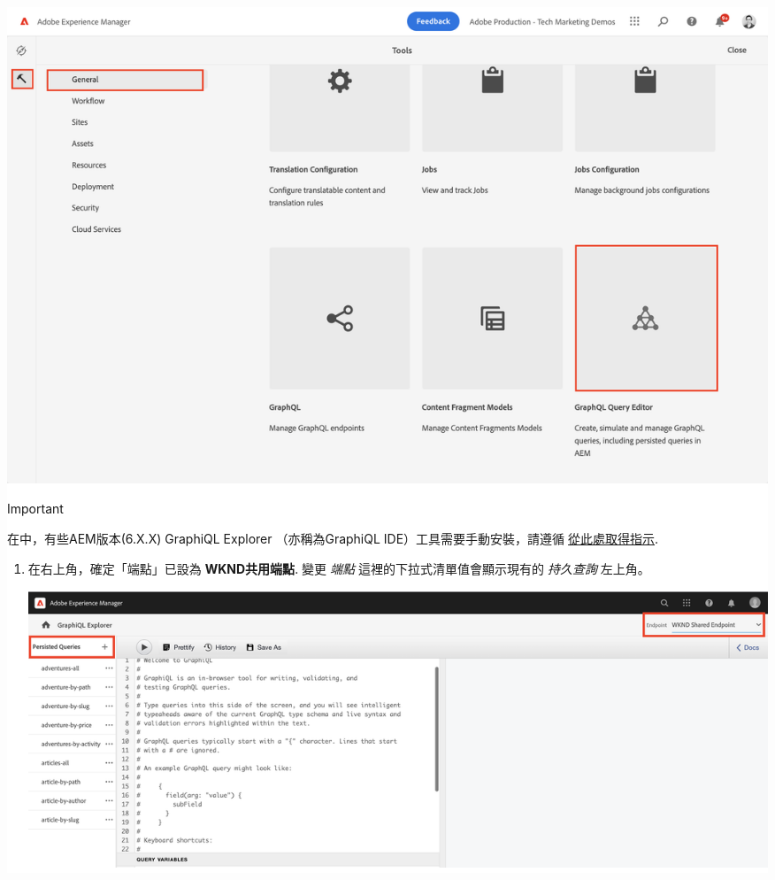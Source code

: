    ![導覽至GraphiQL IDE](assets/explore-graphql-api/navigate-graphql-query-editor.png)

>[!IMPORTANT]
>
>在中，有些AEM版本(6.X.X) GraphiQL Explorer （亦稱為GraphiQL IDE）工具需要手動安裝，請遵循 [從此處取得指示](../how-to/install-graphiql-aem-6-5.md).

1. 在右上角，確定「端點」已設為 **WKND共用端點**. 變更 _端點_ 這裡的下拉式清單值會顯示現有的 _持久查詢_ 左上角。

   ![設定GraphQL端點](assets/explore-graphql-api/set-wknd-shared-endpoint.png)
